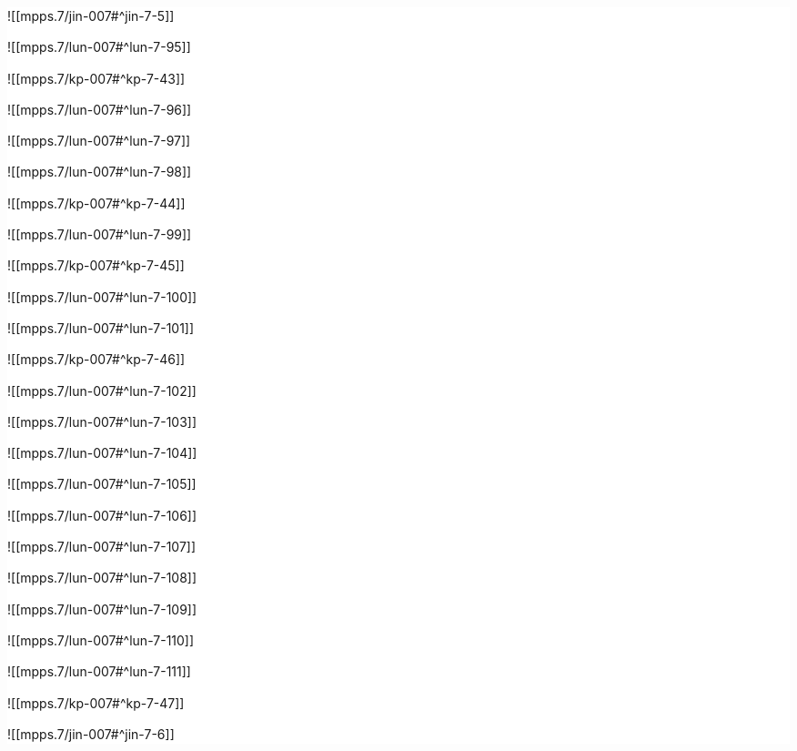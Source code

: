 ![[mpps.7/jin-007#^jin-7-5]]

![[mpps.7/lun-007#^lun-7-95]]

![[mpps.7/kp-007#^kp-7-43]]

![[mpps.7/lun-007#^lun-7-96]]

![[mpps.7/lun-007#^lun-7-97]]

![[mpps.7/lun-007#^lun-7-98]]

![[mpps.7/kp-007#^kp-7-44]]

![[mpps.7/lun-007#^lun-7-99]]

![[mpps.7/kp-007#^kp-7-45]]

![[mpps.7/lun-007#^lun-7-100]]

![[mpps.7/lun-007#^lun-7-101]]

![[mpps.7/kp-007#^kp-7-46]]

![[mpps.7/lun-007#^lun-7-102]]

![[mpps.7/lun-007#^lun-7-103]]

![[mpps.7/lun-007#^lun-7-104]]

![[mpps.7/lun-007#^lun-7-105]]

![[mpps.7/lun-007#^lun-7-106]]

![[mpps.7/lun-007#^lun-7-107]]

![[mpps.7/lun-007#^lun-7-108]]

![[mpps.7/lun-007#^lun-7-109]]

![[mpps.7/lun-007#^lun-7-110]]

![[mpps.7/lun-007#^lun-7-111]]

![[mpps.7/kp-007#^kp-7-47]]

![[mpps.7/jin-007#^jin-7-6]]
